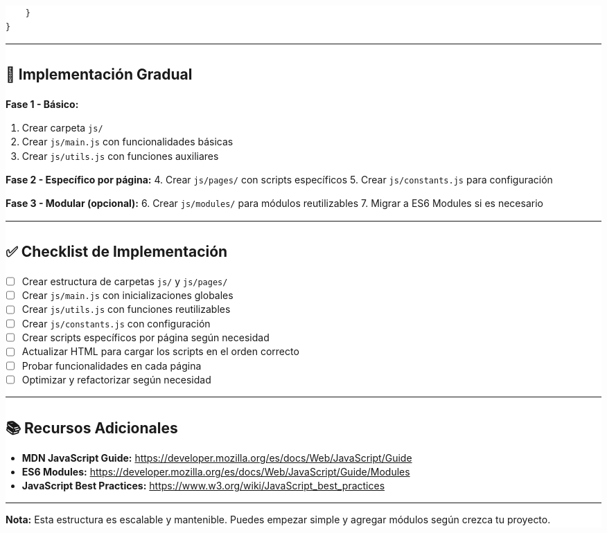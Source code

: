 ```javascript
    }
}
```

---

## 🚀 Implementación Gradual

**Fase 1 - Básico:**
1. Crear carpeta `js/`
2. Crear `js/main.js` con funcionalidades básicas
3. Crear `js/utils.js` con funciones auxiliares

**Fase 2 - Específico por página:**
4. Crear `js/pages/` con scripts específicos
5. Crear `js/constants.js` para configuración

**Fase 3 - Modular (opcional):**
6. Crear `js/modules/` para módulos reutilizables
7. Migrar a ES6 Modules si es necesario

---

## ✅ Checklist de Implementación

- [ ] Crear estructura de carpetas `js/` y `js/pages/`
- [ ] Crear `js/main.js` con inicializaciones globales
- [ ] Crear `js/utils.js` con funciones reutilizables
- [ ] Crear `js/constants.js` con configuración
- [ ] Crear scripts específicos por página según necesidad
- [ ] Actualizar HTML para cargar los scripts en el orden correcto
- [ ] Probar funcionalidades en cada página
- [ ] Optimizar y refactorizar según necesidad

---

## 📚 Recursos Adicionales

- **MDN JavaScript Guide:** https://developer.mozilla.org/es/docs/Web/JavaScript/Guide
- **ES6 Modules:** https://developer.mozilla.org/es/docs/Web/JavaScript/Guide/Modules
- **JavaScript Best Practices:** https://www.w3.org/wiki/JavaScript_best_practices

---

**Nota:** Esta estructura es escalable y mantenible. Puedes empezar simple y agregar módulos según crezca tu proyecto.

